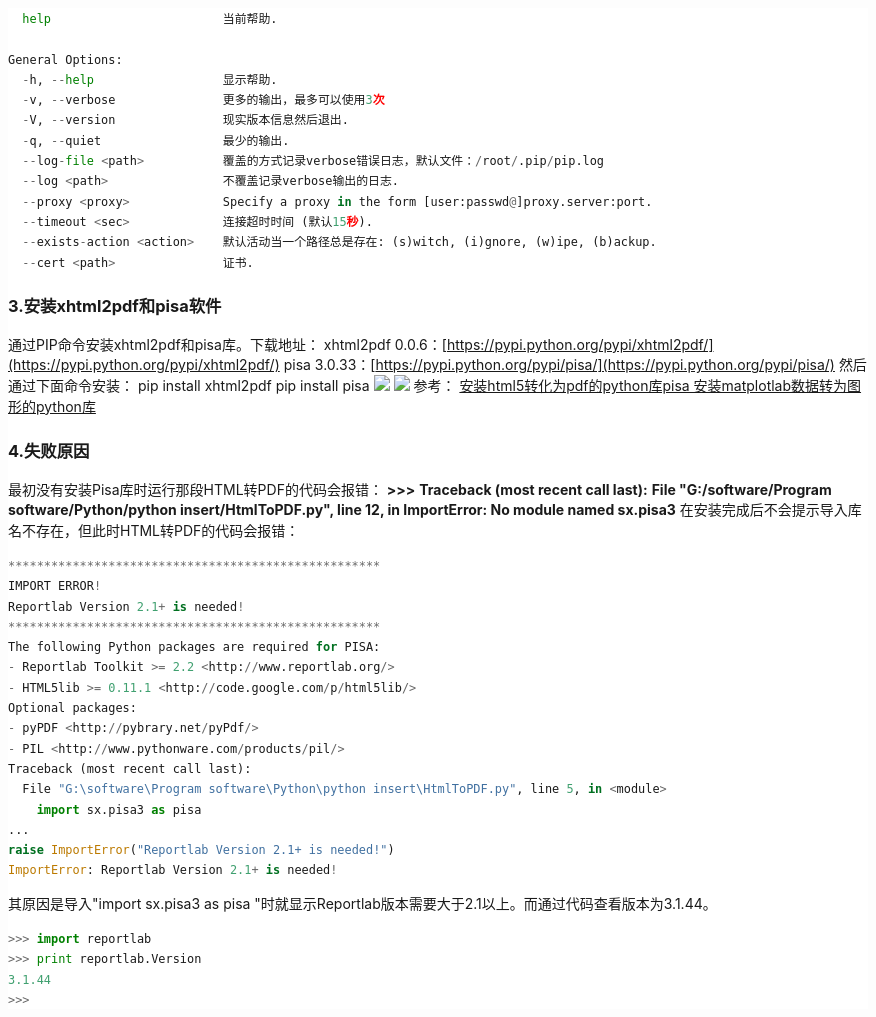 ```python
  help                        当前帮助.
 
General Options:
  -h, --help                  显示帮助.
  -v, --verbose               更多的输出，最多可以使用3次
  -V, --version               现实版本信息然后退出.
  -q, --quiet                 最少的输出.
  --log-file <path>           覆盖的方式记录verbose错误日志，默认文件：/root/.pip/pip.log
  --log <path>                不覆盖记录verbose输出的日志.
  --proxy <proxy>             Specify a proxy in the form [user:passwd@]proxy.server:port.
  --timeout <sec>             连接超时时间 (默认15秒).
  --exists-action <action>    默认活动当一个路径总是存在: (s)witch, (i)gnore, (w)ipe, (b)ackup.
  --cert <path>               证书.
```




### 3.安装xhtml2pdf和pisa软件
通过PIP命令安装xhtml2pdf和pisa库。下载地址：
xhtml2pdf 0.0.6：[https://pypi.python.org/pypi/xhtml2pdf/](https://pypi.python.org/pypi/xhtml2pdf/)
pisa 3.0.33：[https://pypi.python.org/pypi/pisa/](https://pypi.python.org/pypi/pisa/)
然后通过下面命令安装：
pip install xhtml2pdf
pip install pisa
![](https://img-blog.csdn.net/20150517021037858)
![](https://img-blog.csdn.net/20150517021152851)
参考：
[安装html5转化为pdf的python库pisa 安装matplotlab数据转为图形的python库](http://blog.csdn.net/lifeiaidajia/article/details/10827527)



### 4.失败原因
最初没有安装Pisa库时运行那段HTML转PDF的代码会报错：
**>>>**
**Traceback (most recent call last):**
**File "G:/software/Program software/Python/python insert/HtmlToPDF.py", line 12, in <module>**
**ImportError: No module named sx.pisa3**
在安装完成后不会提示导入库名不存在，但此时HTML转PDF的代码会报错：
```python
****************************************************
IMPORT ERROR!
Reportlab Version 2.1+ is needed!
****************************************************
The following Python packages are required for PISA:
- Reportlab Toolkit >= 2.2 <http://www.reportlab.org/>
- HTML5lib >= 0.11.1 <http://code.google.com/p/html5lib/>
Optional packages:
- pyPDF <http://pybrary.net/pyPdf/>
- PIL <http://www.pythonware.com/products/pil/>
Traceback (most recent call last):
  File "G:\software\Program software\Python\python insert\HtmlToPDF.py", line 5, in <module>
    import sx.pisa3 as pisa
...
raise ImportError("Reportlab Version 2.1+ is needed!")
ImportError: Reportlab Version 2.1+ is needed!
```
其原因是导入"import sx.pisa3 as pisa "时就显示Reportlab版本需要大于2.1以上。而通过代码查看版本为3.1.44。
```python
>>> import reportlab
>>> print reportlab.Version
3.1.44
>>>
```